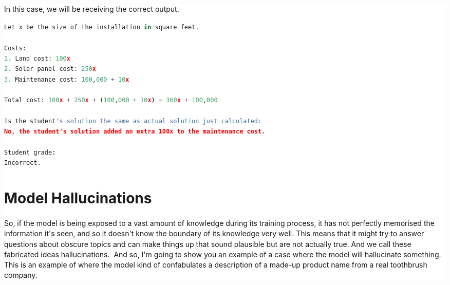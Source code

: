 In this case, we will be receiving the correct output.

```python
Let x be the size of the installation in square feet.

Costs:
1. Land cost: 100x
2. Solar panel cost: 250x
3. Maintenance cost: 100,000 + 10x

Total cost: 100x + 250x + (100,000 + 10x) = 360x + 100,000

Is the student's solution the same as actual solution just calculated:
No, the student's solution added an extra 100x to the maintenance cost.

Student grade:
Incorrect.
```

# Model Hallucinations

So, if the model is being exposed to a vast amount of knowledge during its training process, it has not perfectly memorised the information it's seen, and so it doesn't know the boundary of its knowledge very well. This means that it might try to answer questions about obscure topics and can make things up that sound plausible but are not actually true. And we call these fabricated ideas hallucinations.  And so, I'm going to show you an example of a case where the model will hallucinate something. This is an example of where the model kind of confabulates a description of a made-up product name from a real toothbrush company.